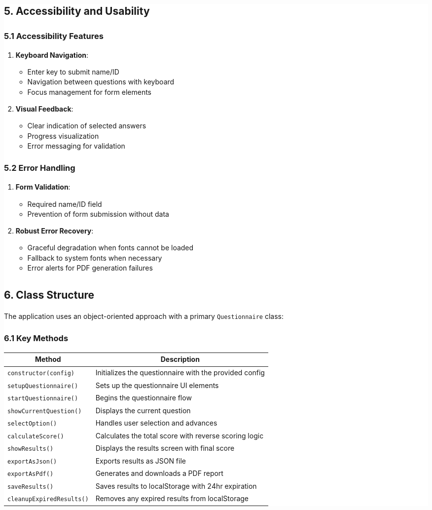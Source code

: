 ## 5. Accessibility and Usability

### 5.1 Accessibility Features

1. **Keyboard Navigation**:
   - Enter key to submit name/ID
   - Navigation between questions with keyboard
   - Focus management for form elements

2. **Visual Feedback**:
   - Clear indication of selected answers
   - Progress visualization
   - Error messaging for validation

### 5.2 Error Handling

1. **Form Validation**:
   - Required name/ID field
   - Prevention of form submission without data

2. **Robust Error Recovery**:
   - Graceful degradation when fonts cannot be loaded
   - Fallback to system fonts when necessary
   - Error alerts for PDF generation failures

## 6. Class Structure

The application uses an object-oriented approach with a primary `Questionnaire` class:

### 6.1 Key Methods

| Method                   | Description                                               |
|--------------------------|-----------------------------------------------------------|
| `constructor(config)`    | Initializes the questionnaire with the provided config    |
| `setupQuestionnaire()`   | Sets up the questionnaire UI elements                     |
| `startQuestionnaire()`   | Begins the questionnaire flow                             |
| `showCurrentQuestion()`  | Displays the current question                             |
| `selectOption()`         | Handles user selection and advances                       |
| `calculateScore()`       | Calculates the total score with reverse scoring logic     |
| `showResults()`          | Displays the results screen with final score              |
| `exportAsJson()`         | Exports results as JSON file                              |
| `exportAsPdf()`          | Generates and downloads a PDF report                      |
| `saveResults()`          | Saves results to localStorage with 24hr expiration        |
| `cleanupExpiredResults()`| Removes any expired results from localStorage             |
